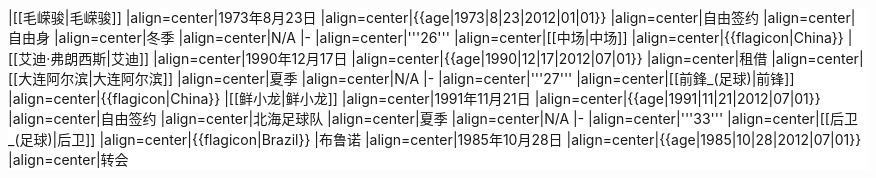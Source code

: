 |[[毛嵘骏|毛嵘骏]]
|align=center|1973年8月23日
|align=center|{{age|1973|8|23|2012|01|01}}
|align=center|自由签约
|align=center|自由身
|align=center|冬季
|align=center|N/A
|- 
|align=center|'''26'''
|align=center|[[中场|中场]]
|align=center|{{flagicon|China}} 
|[[艾迪·弗朗西斯|艾迪]]
|align=center|1990年12月17日
|align=center|{{age|1990|12|17|2012|07|01}}
|align=center|租借
|align=center|[[大连阿尔滨|大连阿尔滨]]
|align=center|夏季
|align=center|N/A
|- 
|align=center|'''27'''
|align=center|[[前鋒_(足球)|前锋]]
|align=center|{{flagicon|China}} 
|[[鲜小龙|鲜小龙]]
|align=center|1991年11月21日
|align=center|{{age|1991|11|21|2012|07|01}}
|align=center|自由签约
|align=center|北海足球队
|align=center|夏季
|align=center|N/A
|- 
|align=center|'''33'''
|align=center|[[后卫_(足球)|后卫]]
|align=center|{{flagicon|Brazil}} 
|布鲁诺
|align=center|1985年10月28日
|align=center|{{age|1985|10|28|2012|07|01}}
|align=center|转会